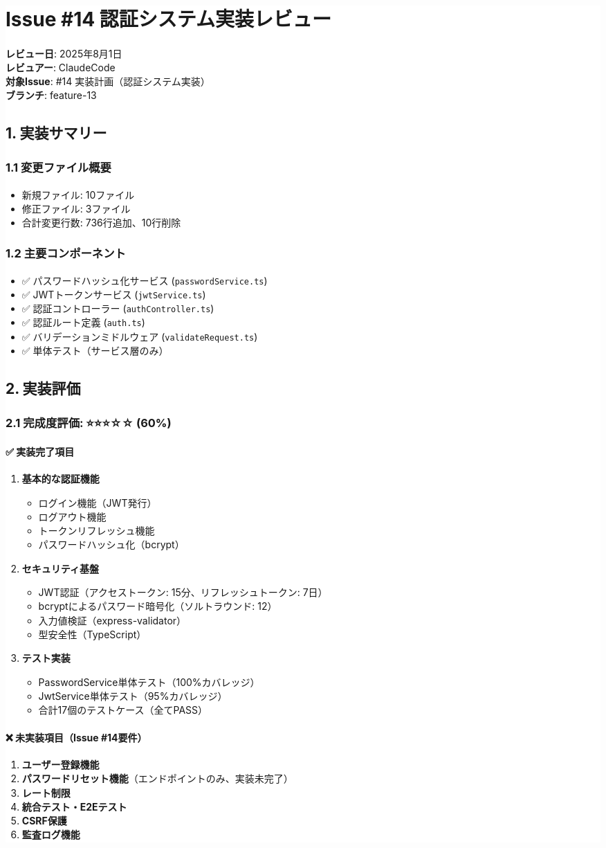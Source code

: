 # Issue #14 認証システム実装レビュー

**レビュー日**: 2025年8月1日  
**レビュアー**: ClaudeCode  
**対象Issue**: #14 実装計画（認証システム実装）  
**ブランチ**: feature-13

## 1. 実装サマリー

### 1.1 変更ファイル概要
- 新規ファイル: 10ファイル
- 修正ファイル: 3ファイル
- 合計変更行数: 736行追加、10行削除

### 1.2 主要コンポーネント
- ✅ パスワードハッシュ化サービス (`passwordService.ts`)
- ✅ JWTトークンサービス (`jwtService.ts`)
- ✅ 認証コントローラー (`authController.ts`)
- ✅ 認証ルート定義 (`auth.ts`)
- ✅ バリデーションミドルウェア (`validateRequest.ts`)
- ✅ 単体テスト（サービス層のみ）

## 2. 実装評価

### 2.1 完成度評価: ⭐⭐⭐☆☆ (60%)

#### ✅ 実装完了項目
1. **基本的な認証機能**
   - ログイン機能（JWT発行）
   - ログアウト機能
   - トークンリフレッシュ機能
   - パスワードハッシュ化（bcrypt）

2. **セキュリティ基盤**
   - JWT認証（アクセストークン: 15分、リフレッシュトークン: 7日）
   - bcryptによるパスワード暗号化（ソルトラウンド: 12）
   - 入力値検証（express-validator）
   - 型安全性（TypeScript）

3. **テスト実装**
   - PasswordService単体テスト（100%カバレッジ）
   - JwtService単体テスト（95%カバレッジ）
   - 合計17個のテストケース（全てPASS）

#### ❌ 未実装項目（Issue #14要件）
1. **ユーザー登録機能**
2. **パスワードリセット機能**（エンドポイントのみ、実装未完了）
3. **レート制限**
4. **統合テスト・E2Eテスト**
5. **CSRF保護**
6. **監査ログ機能**
